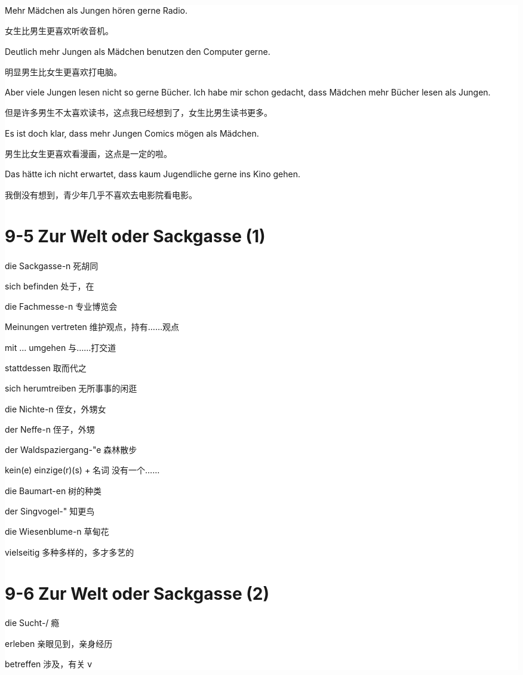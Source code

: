 Mehr Mädchen als Jungen hören gerne Radio. 

女生比男生更喜欢听收音机。 

Deutlich mehr Jungen als Mädchen benutzen den Computer gerne. 

明显男生比女生更喜欢打电脑。

Aber viele Jungen lesen nicht so gerne Bücher. Ich habe mir schon gedacht, dass Mädchen mehr Bücher lesen als Jungen. 

但是许多男生不太喜欢读书，这点我已经想到了，女生比男生读书更多。 

Es ist doch klar, dass mehr Jungen Comics mögen als Mädchen. 

男生比女生更喜欢看漫画，这点是一定的啦。 

Das hätte ich nicht erwartet, dass kaum Jugendliche gerne ins Kino gehen. 

我倒没有想到，青少年几乎不喜欢去电影院看电影。

# 9-5 Zur Welt oder Sackgasse (1)

die Sackgasse-n 死胡同

sich befinden 处于，在

die Fachmesse-n 专业博览会

Meinungen vertreten 维护观点，持有……观点

mit ... umgehen 与……打交道

stattdessen 取而代之

sich herumtreiben 无所事事的闲逛

die Nichte-n 侄女，外甥女

der Neffe-n 侄子，外甥

der Waldspaziergang-"e 森林散步

kein(e) einzige(r)(s) + 名词 没有一个……

die Baumart-en 树的种类

der Singvogel-" 知更鸟

die Wiesenblume-n 草甸花

vielseitig 多种多样的，多才多艺的

# 9-6 Zur Welt oder Sackgasse (2)

die Sucht-/ 瘾

erleben 亲眼见到，亲身经历

betreffen 涉及，有关 v
